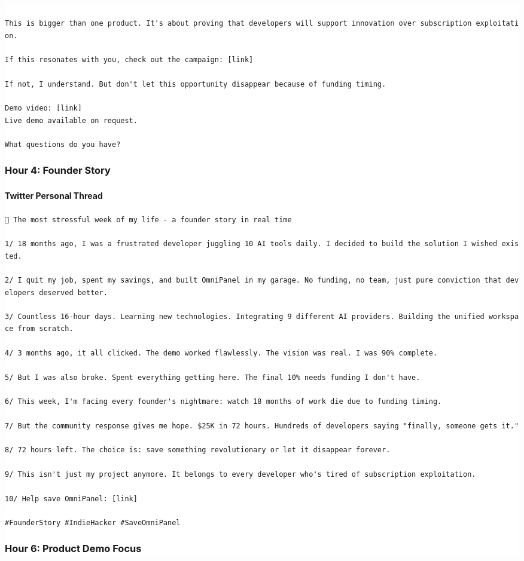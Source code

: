 ```

This is bigger than one product. It's about proving that developers will support innovation over subscription exploitation.

If this resonates with you, check out the campaign: [link]

If not, I understand. But don't let this opportunity disappear because of funding timing.

Demo video: [link]
Live demo available on request.

What questions do you have?
```

### **Hour 4: Founder Story**

#### **Twitter Personal Thread**
```
🧵 The most stressful week of my life - a founder story in real time

1/ 18 months ago, I was a frustrated developer juggling 10 AI tools daily. I decided to build the solution I wished existed.

2/ I quit my job, spent my savings, and built OmniPanel in my garage. No funding, no team, just pure conviction that developers deserved better.

3/ Countless 16-hour days. Learning new technologies. Integrating 9 different AI providers. Building the unified workspace from scratch.

4/ 3 months ago, it all clicked. The demo worked flawlessly. The vision was real. I was 90% complete.

5/ But I was also broke. Spent everything getting here. The final 10% needs funding I don't have.

6/ This week, I'm facing every founder's nightmare: watch 18 months of work die due to funding timing.

7/ But the community response gives me hope. $25K in 72 hours. Hundreds of developers saying "finally, someone gets it."

8/ 72 hours left. The choice is: save something revolutionary or let it disappear forever.

9/ This isn't just my project anymore. It belongs to every developer who's tired of subscription exploitation.

10/ Help save OmniPanel: [link]

#FounderStory #IndieHacker #SaveOmniPanel
```

### **Hour 6: Product Demo Focus**
